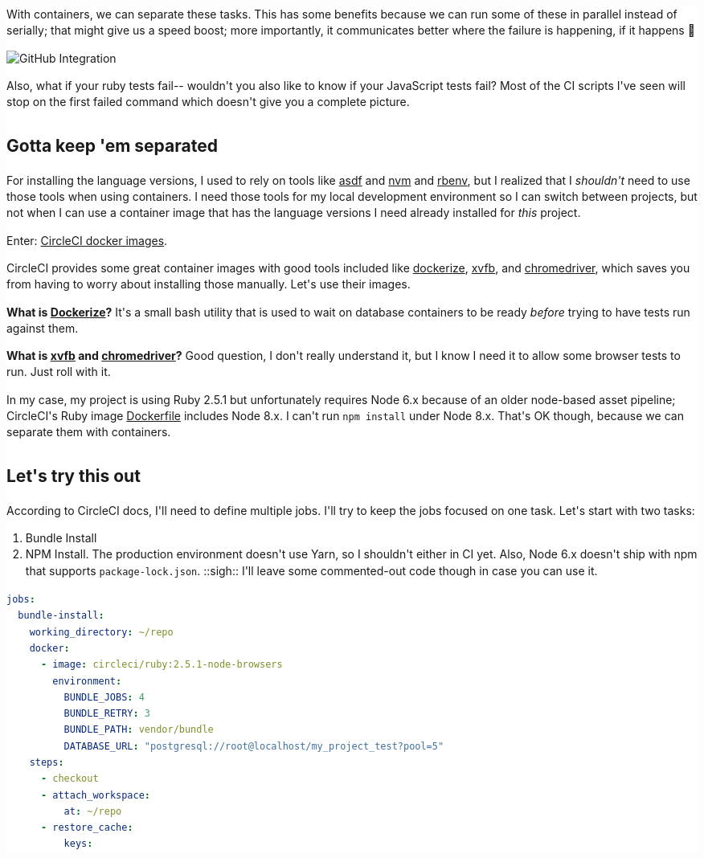 With containers, we can separate these tasks. This has some benefits because we
can run some of these in parallel instead of serially; that might give us
a speed boost; more importantly, it communicates better where the failure is
happening, if it happens 🤞

![GitHub Integration](/images/circleci2-github.png)

Also, what if your ruby tests fail-- wouldn't you also like to know if your
JavaScript tests fail? Most of the CI scripts I've seen will stop on the first
failed command which doesn't give you a complete picture.

[workflows]: https://circleci.com/docs/2.0/jobs-steps/#section=getting-started
[brew]: https://brew.sh/

## Gotta keep 'em separated

For installing the language versions, I used to rely on tools like [asdf] and
[nvm] and [rbenv], but I realized that I _shouldn't_ need to use those tools
when using containers. I need those tools for my local development environment
so I can switch between projects, but not when I can use a container image that
has the language versions I need already installed for _this_ project.

Enter: [CircleCI docker images].

CircleCI provides some great container images with good tools included like
[dockerize], [xvfb], and [chromedriver], which saves you from having to worry
about installing those manually. Let's use their images.

**What is [Dockerize]?**
It's a small bash utility that is used to wait on database containers to be
ready _before_ trying to have tests run against them.

**What is [xvfb] and [chromedriver]?**
Good question, I don't really understand it, but I know I need it to allow some
browser tests to run. Just roll with it.

In my case, my project is using Ruby 2.5.1 but unfortunately requires Node 6.x
because of an older node-based asset pipeline; CircleCI's Ruby image
[Dockerfile] includes Node 8.x. I can't run `npm install` under Node 8.x.
That's OK though, because we can separate them with containers.

[CircleCI docker images]: https://circleci.com/docs/2.0/circleci-images
[Dockerfile]: https://github.com/CircleCI-Public/circleci-dockerfiles/blob/16a3d488ce42027c38f6ef5f419e2eaf9df2f35b/ruby/images/2.5.1-stretch/node/Dockerfile#L36
[Dockerize]: https://github.com/jwilder/dockerize
[xvfb]: https://packages.debian.org/stretch/xvfb
[chromedriver]: http://chromedriver.chromium.org/
[rbenv]: https://github.com/rbenv/rbenv
[nvm]: https://github.com/creationix/nvm
[asdf]: https://github.com/asdf-vm/asdf

## Let's try this out

According to CircleCI docs, I'll need to define multiple jobs. I'll try to keep
the jobs focused on one task. Let's start with two tasks:

1. Bundle Install
1. NPM Install. The production environment doesn't use Yarn, so I shouldn't
   either in CI yet. Also, Node 6.x doesn't ship with npm that supports
   `package-lock.json`. ::sigh:: I'll leave some commented-out code though in
   case you can use it.

```yaml
jobs:
  bundle-install:
    working_directory: ~/repo
    docker:
      - image: circleci/ruby:2.5.1-node-browsers
        environment:
          BUNDLE_JOBS: 4
          BUNDLE_RETRY: 3
          BUNDLE_PATH: vendor/bundle
          DATABASE_URL: "postgresql://root@localhost/my_project_test?pool=5"
    steps:
      - checkout
      - attach_workspace:
          at: ~/repo
      - restore_cache:
          keys:
```

[reading the manual]: https://en.wikipedia.org/wiki/RTFM
[how to rebase]: https://git-scm.com/docs/git-rebase
[request cycle]: https://www.rubypigeon.com/posts/examining-internals-of-rails-request-response-cycle/
[OpenStruct works]: https://medium.com/@farsi_mehdi/openstruct-in-ruby-ab6ba3aff9a4
[database views]: https://www.postgresql.org/docs/current/static/tutorial-views.html
[triggers]: https://www.postgresql.org/docs/10/static/sql-createtrigger.html
[sunset-1-0]: https://circleci.com/sunset1-0/
[CircleCI]: https://circleci.com/product/
[containers]: https://www.docker.com/resources/what-container
[documentation]: https://circleci.com/docs/2.0/
[samples]: https://circleci.com/docs/2.0/tutorials/
[Rails tutorial]: https://circleci.com/docs/2.0/language-ruby/
[ssh]: https://circleci.com/docs/2.0/add-ssh-key/
[Rails 5.1 system specs]: https://guides.rubyonrails.org/v5.1/testing.html#screenshot-helper
[JUnit]: https://www.ibm.com/support/knowledgecenter/en/SSQ2R2_14.1.0/com.ibm.rsar.analysis.codereview.cobol.doc/topics/cac_useresults_junit.html
[storing artifacts]: https://circleci.com/docs/2.0/artifacts/
[collecting test metadata]: https://circleci.com/docs/2.0/collect-test-data/
[capybara-screenshot]: https://github.com/mattheworiordan/capybara-screenshot
[YAML]: https://en.wikipedia.org/wiki/YAML
[environment variables]: https://circleci.com/docs/2.0/env-vars/
[@bernheisel]: https://twitter.com/bernheisel
[Travis CI]: https://travis-ci.org/
[GitLab]: https://about.gitlab.com/features/gitlab-ci-cd/
[Google Cloud Build]: https://cloud.google.com/cloud-build/
